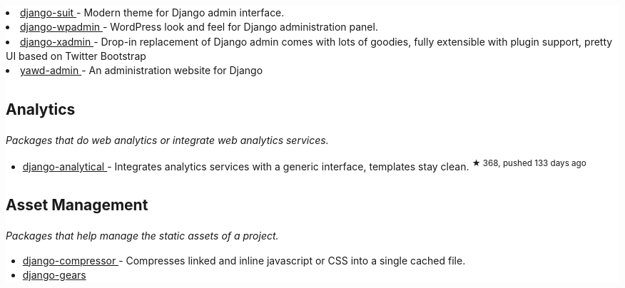  </li>
 <li>
  <a href="https://github.com/darklow/django-suit/">
   django-suit
  </a>
  - Modern theme for Django admin interface.
 </li>
 <li>
  <a href="https://github.com/barszczmm/django-wpadmin/">
   django-wpadmin
  </a>
  - WordPress look and feel for Django administration panel.
 </li>
 <li>
  <a href="https://github.com/sshwsfc/django-xadmin/">
   django-xadmin
  </a>
  - Drop-in replacement of Django admin comes with lots of goodies, fully extensible with plugin support, pretty UI based on Twitter Bootstrap
 </li>
 <li>
  <a href="https://github.com/yawd/yawd-admin/">
   yawd-admin
  </a>
  - An administration website for Django
 </li>
</ul>
<h2>
 Analytics
</h2>
<p>
 <em>
  Packages that do web analytics or integrate web analytics services.
 </em>
</p>
<ul>
 <li>
  <a href="https://github.com/jcassee/django-analytical">
   django-analytical
  </a>
  - Integrates analytics services with a generic interface, templates stay clean.
  <sup>
   &#9733 368, pushed 133 days ago
  </sup>
 </li>
</ul>
<h2>
 Asset Management
</h2>
<p>
 <em>
  Packages that help manage the static assets of a project.
 </em>
</p>
<ul>
 <li>
  <a href="https://github.com/django-compressor/django-compressor/">
   django-compressor
  </a>
  - Compresses linked and inline javascript or CSS into a single cached file.
 </li>
 <li>
  <a href="https://github.com/gears/django-gears/">
   django-gears